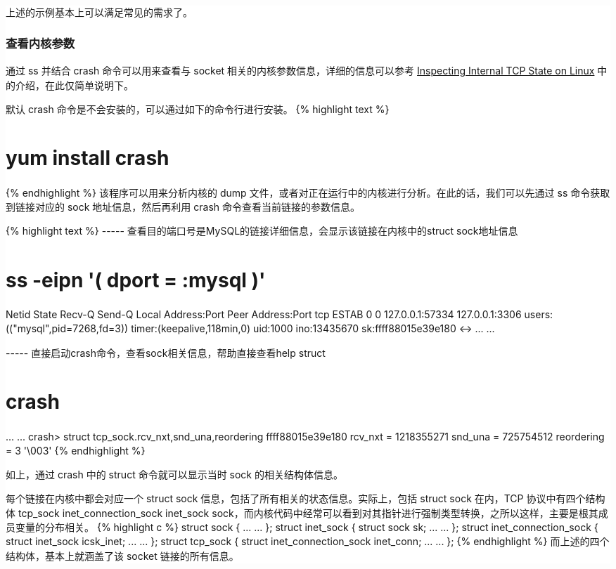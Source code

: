 上述的示例基本上可以满足常见的需求了。


### 查看内核参数

通过 ss 并结合 crash 命令可以用来查看与 socket 相关的内核参数信息，详细的信息可以参考 [Inspecting Internal TCP State on Linux][inspect-internal-tcp] 中的介绍，在此仅简单说明下。

默认 crash 命令是不会安装的，可以通过如下的命令行进行安装。
{% highlight text %}
# yum install crash
{% endhighlight %}
该程序可以用来分析内核的 dump 文件，或者对正在运行中的内核进行分析。在此的话，我们可以先通过 ss 命令获取到链接对应的 sock 地址信息，然后再利用 crash 命令查看当前链接的参数信息。

{% highlight text %}
----- 查看目的端口号是MySQL的链接详细信息，会显示该链接在内核中的struct sock地址信息
# ss -eipn '( dport = :mysql )'
Netid   State    Recv-Q   Send-Q  Local Address:Port    Peer Address:Port
tcp     ESTAB    0        0       127.0.0.1:57334       127.0.0.1:3306
    users:(("mysql",pid=7268,fd=3)) timer:(keepalive,118min,0) uid:1000 ino:13435670 sk:ffff88015e39e180 <->
    ... ...

----- 直接启动crash命令，查看sock相关信息，帮助直接查看help struct
# crash
... ...
crash> struct tcp_sock.rcv_nxt,snd_una,reordering ffff88015e39e180
  rcv_nxt = 1218355271
  snd_una = 725754512
  reordering = 3 '\003'
{% endhighlight %}

如上，通过 crash 中的 struct 命令就可以显示当时 sock 的相关结构体信息。

每个链接在内核中都会对应一个 struct sock 信息，包括了所有相关的状态信息。实际上，包括 struct sock 在内，TCP 协议中有四个结构体 tcp_sock inet_connection_sock inet_sock sock，而内核代码中经常可以看到对其指针进行强制类型转换，之所以这样，主要是根其成员变量的分布相关。
{% highlight c %}
struct sock {
    ... ...
};
struct inet_sock {
    struct sock       sk;
    ... ...
};
struct inet_connection_sock {
    struct inet_sock  icsk_inet;
    ... ...
};
struct tcp_sock {
    struct inet_connection_sock inet_conn;
    ... ...
};
{% endhighlight %}
而上述的四个结构体，基本上就涵盖了该 socket 链接的所有信息。


[iproute2-download]:        https://www.kernel.org/pub/linux/utils/net/iproute2/                         "iproute2 下载地址"
[iproute2-offical-site]:    http://www.linuxfoundation.org/collaborate/workgroups/networking/iproute2/   "iproute2 官方网站"
[iproute2-vs-nettools]:     http://xmodulo.com/linux-tcpip-networking-net-tools-iproute2.html            "iproute2 和 net-tools 的简单对比"
[iproute2-vs-nettools-cn]:  http://os.51cto.com/art/201409/450886.htm                                    "iproute2 和 net-tools 对比的中文版"
[inspect-internal-tcp]:     https://blogs.janestreet.com/inspecting-internal-tcp-state-on-linux/         "介绍如何通过ss+crash来查看内部TCP的状态"
[nettools-vs-iproute]:      /images/linux/nettools-vs-iproute.jpg                                        "nettools 与 iproute 的对比图"